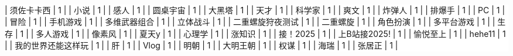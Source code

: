 | 须佐卡卡西 | 1 |
| 小说 | 1 |
| 感人 | 1 |
| 圆桌宇宙 | 1 |
| 大黑塔 | 1 |
| 天才 | 1 |
| 科学家 | 1 |
| 爽文 | 1 |
| 炸弹人 | 1 |
| 排爆手 | 1 |
| PC | 1 |
| 冒险 | 1 |
| 手机游戏 | 1 |
| 多维武器组合 | 1 |
| 立体战斗 | 1 |
| 二重螺旋狩夜测试 | 1 |
| 二重螺旋 | 1 |
| 角色扮演 | 1 |
| 多平台游戏 | 1 |
| 生存 | 1 |
| 多人游戏 | 1 |
| 像素风 | 1 |
| 夏天y | 1 |
| 心理学 | 1 |
| 涨知识 | 1 |
| 接！2025 | 1 |
| 上B站接2025! | 1 |
| 愉悦至上 | 1 |
| hehe11 | 1 |
| 我的世界还能这样玩 | 1 |
| 肝 | 1 |
| Vlog | 1 |
| 明朝 | 1 |
| 大明王朝 | 1 |
| 权谋 | 1 |
| 海瑞 | 1 |
| 张居正 | 1 |